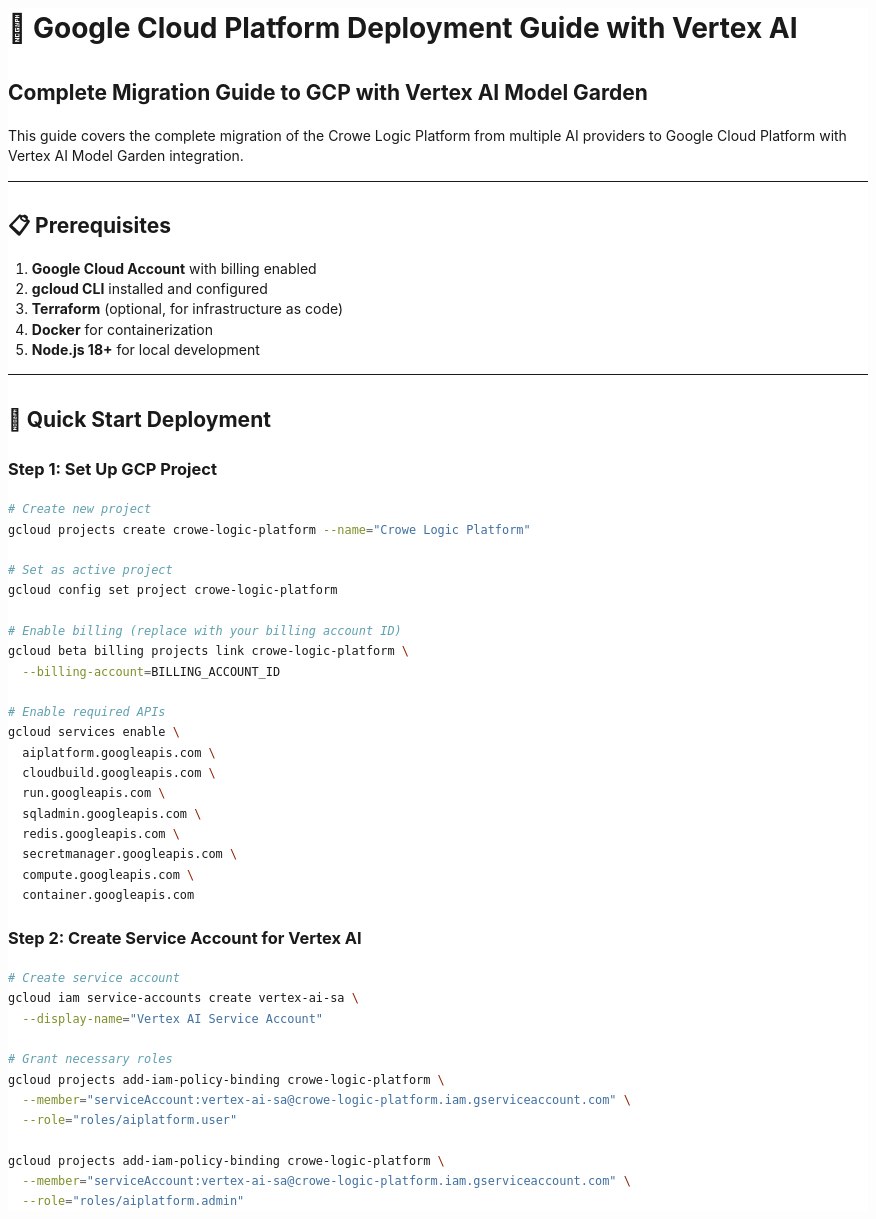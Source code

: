 # 🚀 Google Cloud Platform Deployment Guide with Vertex AI

## Complete Migration Guide to GCP with Vertex AI Model Garden

This guide covers the complete migration of the Crowe Logic Platform from multiple AI providers to Google Cloud Platform with Vertex AI Model Garden integration.

---

## 📋 Prerequisites

1. **Google Cloud Account** with billing enabled
2. **gcloud CLI** installed and configured
3. **Terraform** (optional, for infrastructure as code)
4. **Docker** for containerization
5. **Node.js 18+** for local development

---

## 🎯 Quick Start Deployment

### Step 1: Set Up GCP Project

```bash
# Create new project
gcloud projects create crowe-logic-platform --name="Crowe Logic Platform"

# Set as active project
gcloud config set project crowe-logic-platform

# Enable billing (replace with your billing account ID)
gcloud beta billing projects link crowe-logic-platform \
  --billing-account=BILLING_ACCOUNT_ID

# Enable required APIs
gcloud services enable \
  aiplatform.googleapis.com \
  cloudbuild.googleapis.com \
  run.googleapis.com \
  sqladmin.googleapis.com \
  redis.googleapis.com \
  secretmanager.googleapis.com \
  compute.googleapis.com \
  container.googleapis.com
```

### Step 2: Create Service Account for Vertex AI

```bash
# Create service account
gcloud iam service-accounts create vertex-ai-sa \
  --display-name="Vertex AI Service Account"

# Grant necessary roles
gcloud projects add-iam-policy-binding crowe-logic-platform \
  --member="serviceAccount:vertex-ai-sa@crowe-logic-platform.iam.gserviceaccount.com" \
  --role="roles/aiplatform.user"

gcloud projects add-iam-policy-binding crowe-logic-platform \
  --member="serviceAccount:vertex-ai-sa@crowe-logic-platform.iam.gserviceaccount.com" \
  --role="roles/aiplatform.admin"
```